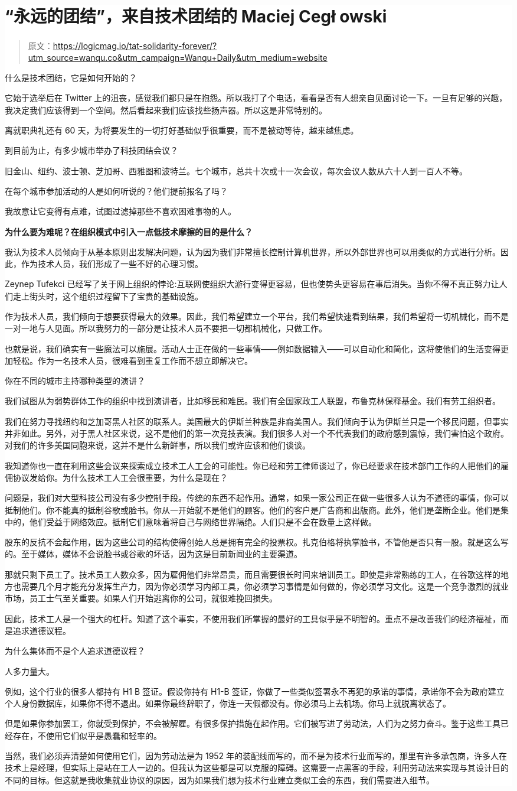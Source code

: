 # “永远的团结”，来自技术团结的 Maciej Cegł owski

> 原文：<https://logicmag.io/tat-solidarity-forever/?utm_source=wanqu.co&utm_campaign=Wanqu+Daily&utm_medium=website>

什么是技术团结，它是如何开始的？

它始于选举后在 Twitter 上的沮丧，感觉我们都只是在抱怨。所以我打了个电话，看看是否有人想亲自见面讨论一下。一旦有足够的兴趣，我决定我们应该得到一个空间。然后看起来我们应该找些扬声器。所以这是非常特别的。

离就职典礼还有 60 天，为将要发生的一切打好基础似乎很重要，而不是被动等待，越来越焦虑。

到目前为止，有多少城市举办了科技团结会议？

旧金山、纽约、波士顿、芝加哥、西雅图和波特兰。七个城市，总共十次或十一次会议，每次会议人数从六十人到一百人不等。

在每个城市参加活动的人是如何听说的？他们提前报名了吗？

我故意让它变得有点难，试图过滤掉那些不喜欢困难事物的人。

**为什么要为难呢？在组织模式中引入一点低技术摩擦的目的是什么？**

我认为技术人员倾向于从基本原则出发解决问题，认为因为我们非常擅长控制计算机世界，所以外部世界也可以用类似的方式进行分析。因此，作为技术人员，我们形成了一些不好的心理习惯。

Zeynep Tufekci 已经写了关于网上组织的悖论:互联网使组织大游行变得更容易，但也使势头更容易在事后消失。当你不得不真正努力让人们走上街头时，这个组织过程留下了宝贵的基础设施。

作为技术人员，我们倾向于想要获得最大的效果。因此，我们希望建立一个平台，我们希望快速看到结果，我们希望将一切机械化，而不是一对一地与人见面。所以我努力的一部分是让技术人员不要把一切都机械化，只做工作。

也就是说，我们确实有一些魔法可以施展。活动人士正在做的一些事情——例如数据输入——可以自动化和简化，这将使他们的生活变得更加轻松。作为一名技术人员，很难看到重复工作而不想立即解决它。

你在不同的城市主持哪种类型的演讲？

我们试图从为弱势群体工作的组织中找到演讲者，比如移民和难民。我们有全国家政工人联盟，布鲁克林保释基金。我们有劳工组织者。

我们在努力寻找纽约和芝加哥黑人社区的联系人。美国最大的伊斯兰种族是非裔美国人。我们倾向于认为伊斯兰只是一个移民问题，但事实并非如此。另外，对于黑人社区来说，这不是他们的第一次竞技表演。我们很多人对一个不代表我们的政府感到震惊，我们害怕这个政府。对我们的许多美国同胞来说，这并不是什么新鲜事，所以我们或许应该和他们谈谈。

我知道你也一直在利用这些会议来探索成立技术工人工会的可能性。你已经和劳工律师谈过了，你已经要求在技术部门工作的人把他们的雇佣协议发给你。为什么技术工人工会很重要，为什么是现在？

问题是，我们对大型科技公司没有多少控制手段。传统的东西不起作用。通常，如果一家公司正在做一些很多人认为不道德的事情，你可以抵制他们。你不能真的抵制谷歌或脸书。你从一开始就不是他们的顾客。他们的客户是广告商和出版商。此外，他们是垄断企业。他们是集中的，他们受益于网络效应。抵制它们意味着将自己与网络世界隔绝。人们只是不会在数量上这样做。

股东的反抗不会起作用，因为这些公司的结构使得创始人总是拥有完全的投票权。扎克伯格将执掌脸书，不管他是否只有一股。就是这么写的。至于媒体，媒体不会说脸书或谷歌的坏话，因为这是目前新闻业的主要渠道。

那就只剩下员工了。技术员工人数众多，因为雇佣他们非常昂贵，而且需要很长时间来培训员工。即使是非常熟练的工人，在谷歌这样的地方也需要几个月才能充分发挥生产力，因为你必须学习内部工具，你必须学习事情是如何做的，你必须学习文化。这是一个竞争激烈的就业市场，员工士气至关重要。如果人们开始逃离你的公司，就很难挽回损失。

因此，技术工人是一个强大的杠杆。知道了这个事实，不使用我们所掌握的最好的工具似乎是不明智的。重点不是改善我们的经济福祉，而是追求道德议程。

为什么集体而不是个人追求道德议程？

人多力量大。

例如，这个行业的很多人都持有 H1 B 签证。假设你持有 H1-B 签证，你做了一些类似签署永不再犯的承诺的事情，承诺你不会为政府建立个人身份数据库，如果你不得不退出。如果你最终辞职了，你连一天假都没有。你必须马上去机场。你马上就脱离状态了。

但是如果你参加罢工，你就受到保护，不会被解雇。有很多保护措施在起作用。它们被写进了劳动法，人们为之努力奋斗。鉴于这些工具已经存在，不使用它们似乎是愚蠢和轻率的。

当然，我们必须弄清楚如何使用它们，因为劳动法是为 1952 年的装配线而写的，而不是为技术行业而写的，那里有许多承包商，许多人在技术上是经理，但实际上是站在工人一边的。但我认为这些都是可以克服的障碍。这需要一点黑客的手段，利用劳动法来实现与其设计目的不同的目标。但这就是我收集就业协议的原因，因为如果我们想为技术行业建立类似工会的东西，我们需要进入细节。
